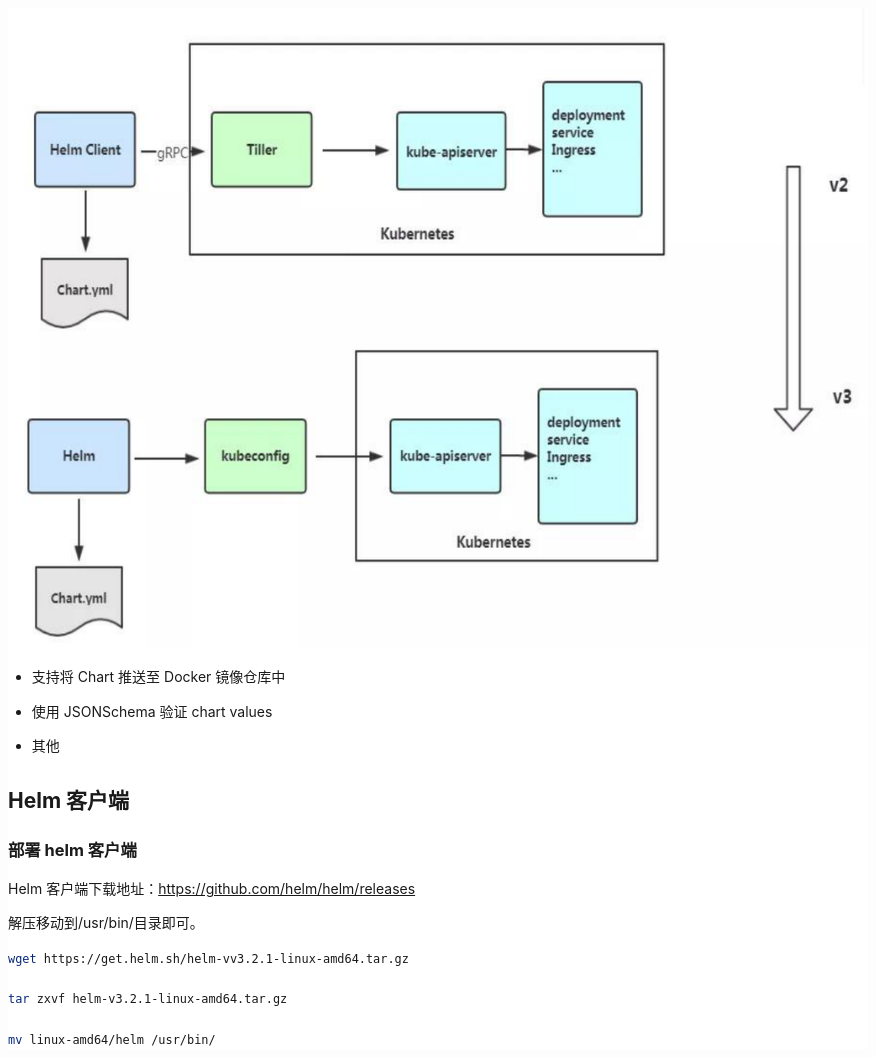 ![](../../assets/images/2021-04-23-10-51-56.png)

* 支持将 Chart 推送至 Docker 镜像仓库中

* 使用 JSONSchema 验证 chart values

* 其他

## Helm 客户端

### 部署 helm 客户端

Helm 客户端下载地址：https://github.com/helm/helm/releases

解压移动到/usr/bin/目录即可。

``` bash
wget https://get.helm.sh/helm-vv3.2.1-linux-amd64.tar.gz

tar zxvf helm-v3.2.1-linux-amd64.tar.gz

mv linux-amd64/helm /usr/bin/
```

